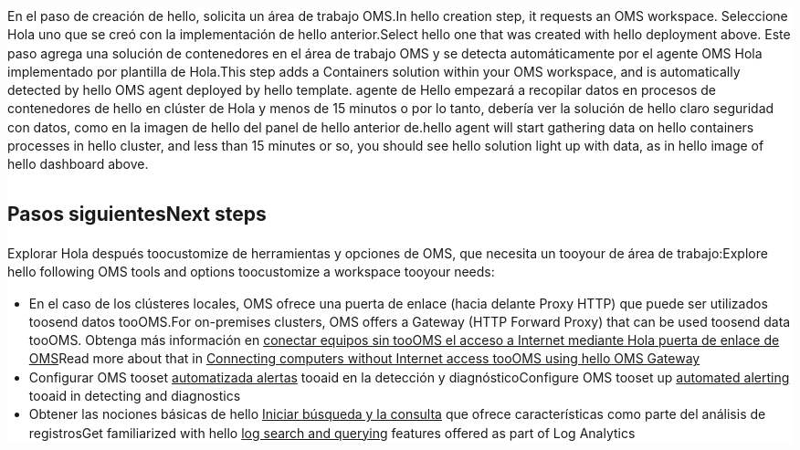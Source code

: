 <span data-ttu-id="c7c7c-169">En el paso de creación de hello, solicita un área de trabajo OMS.</span><span class="sxs-lookup"><span data-stu-id="c7c7c-169">In hello creation step, it requests an OMS workspace.</span></span> <span data-ttu-id="c7c7c-170">Seleccione Hola uno que se creó con la implementación de hello anterior.</span><span class="sxs-lookup"><span data-stu-id="c7c7c-170">Select hello one that was created with hello deployment above.</span></span> <span data-ttu-id="c7c7c-171">Este paso agrega una solución de contenedores en el área de trabajo OMS y se detecta automáticamente por el agente OMS Hola implementado por plantilla de Hola.</span><span class="sxs-lookup"><span data-stu-id="c7c7c-171">This step adds a Containers solution within your OMS workspace, and is automatically detected by hello OMS agent deployed by hello template.</span></span> <span data-ttu-id="c7c7c-172">agente de Hello empezará a recopilar datos en procesos de contenedores de hello en clúster de Hola y menos de 15 minutos o por lo tanto, debería ver la solución de hello claro seguridad con datos, como en la imagen de hello del panel de hello anterior de.</span><span class="sxs-lookup"><span data-stu-id="c7c7c-172">hello agent will start gathering data on hello containers processes in hello cluster, and less than 15 minutes or so, you should see hello solution light up with data, as in hello image of hello dashboard above.</span></span>


## <a name="next-steps"></a><span data-ttu-id="c7c7c-173">Pasos siguientes</span><span class="sxs-lookup"><span data-stu-id="c7c7c-173">Next steps</span></span>

<span data-ttu-id="c7c7c-174">Explorar Hola después toocustomize de herramientas y opciones de OMS, que necesita un tooyour de área de trabajo:</span><span class="sxs-lookup"><span data-stu-id="c7c7c-174">Explore hello following OMS tools and options toocustomize a workspace tooyour needs:</span></span>

* <span data-ttu-id="c7c7c-175">En el caso de los clústeres locales, OMS ofrece una puerta de enlace (hacia delante Proxy HTTP) que puede ser utilizados toosend datos tooOMS.</span><span class="sxs-lookup"><span data-stu-id="c7c7c-175">For on-premises clusters, OMS offers a Gateway (HTTP Forward Proxy) that can be used toosend data tooOMS.</span></span> <span data-ttu-id="c7c7c-176">Obtenga más información en [conectar equipos sin tooOMS el acceso a Internet mediante Hola puerta de enlace de OMS](../log-analytics/log-analytics-oms-gateway.md)</span><span class="sxs-lookup"><span data-stu-id="c7c7c-176">Read more about that in [Connecting computers without Internet access tooOMS using hello OMS Gateway](../log-analytics/log-analytics-oms-gateway.md)</span></span>
* <span data-ttu-id="c7c7c-177">Configurar OMS tooset [automatizada alertas](../log-analytics/log-analytics-alerts.md) tooaid en la detección y diagnóstico</span><span class="sxs-lookup"><span data-stu-id="c7c7c-177">Configure OMS tooset up [automated alerting](../log-analytics/log-analytics-alerts.md) tooaid in detecting and diagnostics</span></span>
* <span data-ttu-id="c7c7c-178">Obtener las nociones básicas de hello [Iniciar búsqueda y la consulta](../log-analytics/log-analytics-log-searches.md) que ofrece características como parte del análisis de registros</span><span class="sxs-lookup"><span data-stu-id="c7c7c-178">Get familiarized with hello [log search and querying](../log-analytics/log-analytics-log-searches.md) features offered as part of Log Analytics</span></span>
